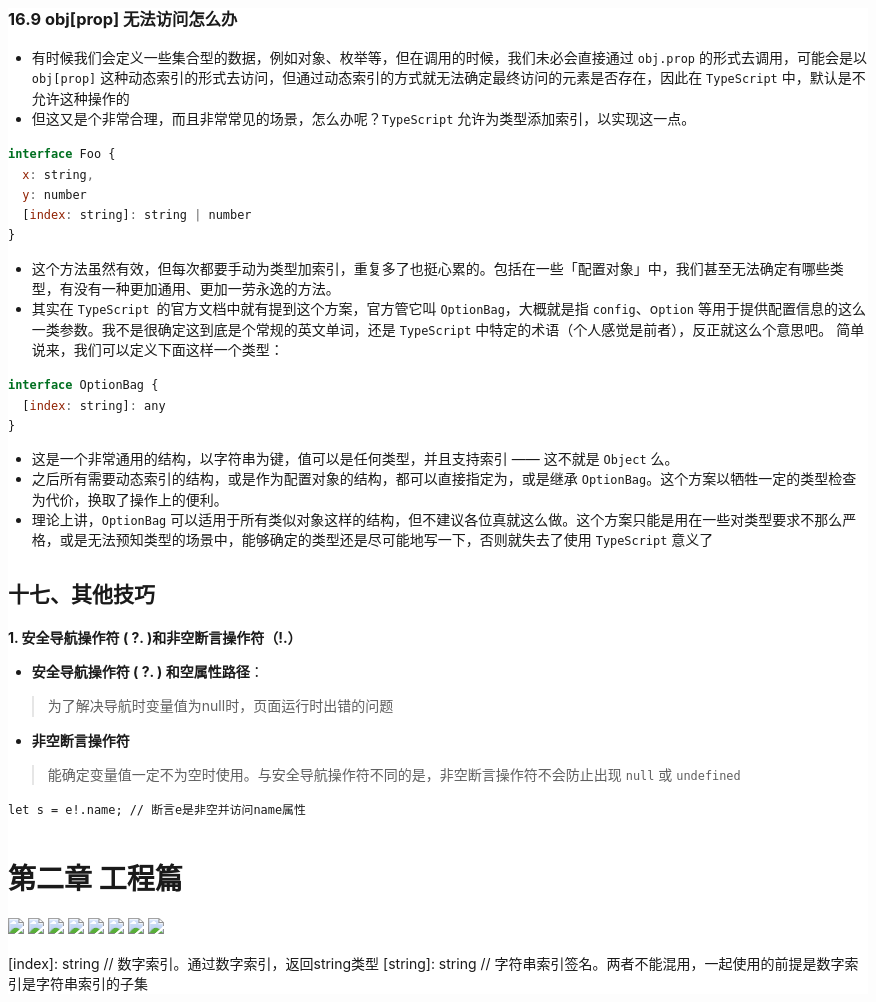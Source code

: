 ### 16.9 obj[prop] 无法访问怎么办

- 有时候我们会定义一些集合型的数据，例如对象、枚举等，但在调用的时候，我们未必会直接通过 `obj.prop` 的形式去调用，可能会是以 `obj[prop]` 这种动态索引的形式去访问，但通过动态索引的方式就无法确定最终访问的元素是否存在，因此在 `TypeScript` 中，默认是不允许这种操作的
- 但这又是个非常合理，而且非常常见的场景，怎么办呢？`TypeScript` 允许为类型添加索引，以实现这一点。

```js
interface Foo {
  x: string,
  y: number
  [index: string]: string | number
}
```

- 这个方法虽然有效，但每次都要手动为类型加索引，重复多了也挺心累的。包括在一些「配置对象」中，我们甚至无法确定有哪些类型，有没有一种更加通用、更加一劳永逸的方法。
- 其实在 `TypeScript `的官方文档中就有提到这个方案，官方管它叫 `OptionBag`，大概就是指 `config`、o`ption` 等用于提供配置信息的这么一类参数。我不是很确定这到底是个常规的英文单词，还是 `TypeScript` 中特定的术语（个人感觉是前者），反正就这么个意思吧。
简单说来，我们可以定义下面这样一个类型：

```js
interface OptionBag {
  [index: string]: any
}
```

- 这是一个非常通用的结构，以字符串为键，值可以是任何类型，并且支持索引 —— 这不就是 `Object` 么。
- 之后所有需要动态索引的结构，或是作为配置对象的结构，都可以直接指定为，或是继承 `OptionBag`。这个方案以牺牲一定的类型检查为代价，换取了操作上的便利。
- 理论上讲，`OptionBag` 可以适用于所有类似对象这样的结构，但不建议各位真就这么做。这个方案只能是用在一些对类型要求不那么严格，或是无法预知类型的场景中，能够确定的类型还是尽可能地写一下，否则就失去了使用 `TypeScript` 意义了


## 十七、其他技巧

**1. 安全导航操作符 ( ?. )和非空断言操作符（!.）**

- **安全导航操作符 ( ?. ) 和空属性路径**： 

> 为了解决导航时变量值为null时，页面运行时出错的问题

- **非空断言操作符**

> 能确定变量值一定不为空时使用。与安全导航操作符不同的是，非空断言操作符不会防止出现 `null` 或 `undefined`

```
let s = e!.name; // 断言e是非空并访问name属性
```


# 第二章 工程篇

![](http://blog.poetries.top/img-repo/20190903/gongcheng-1.webp)
![](http://blog.poetries.top/img-repo/20190903/gongcheng-2.webp)
![](http://blog.poetries.top/img-repo/20190903/gongcheng-3.webp)
![](http://blog.poetries.top/img-repo/20190903/gongcheng-4.webp)
![](http://blog.poetries.top/img-repo/20190903/gongcheng-5.webp)
![](http://blog.poetries.top/img-repo/20190903/gongcheng-6.webp)
![](http://blog.poetries.top/img-repo/20190903/gongcheng-7.webp)
![](http://blog.poetries.top/img-repo/20190903/gongcheng-8.webp)


  [index]: string // 数字索引。通过数字索引，返回string类型
  [string]: string // 字符串索引签名。两者不能混用，一起使用的前提是数字索引是字符串索引的子集